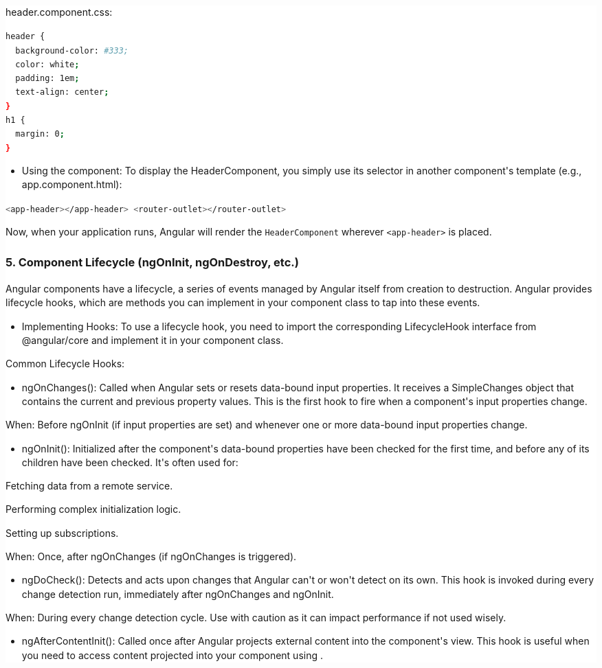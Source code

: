 header.component.css:
````bash
header {
  background-color: #333;
  color: white;
  padding: 1em;
  text-align: center;
}
h1 {
  margin: 0;
}
````

- Using the component: To display the HeaderComponent, you simply use its selector in another component's template (e.g., app.component.html):

````bash
<app-header></app-header> <router-outlet></router-outlet>
````

Now, when your application runs, Angular will render the `HeaderComponent` wherever `<app-header>` is placed.

### 5. Component Lifecycle (ngOnInit, ngOnDestroy, etc.)

Angular components have a lifecycle, a series of events managed by Angular itself from creation to destruction. Angular provides lifecycle hooks, which are methods you can implement in your component class to tap into these events.

- Implementing Hooks: To use a lifecycle hook, you need to import the corresponding LifecycleHook interface from @angular/core and implement it in your component class.

Common Lifecycle Hooks:

- ngOnChanges(): Called when Angular sets or resets data-bound input properties. It receives a SimpleChanges object that contains the current and previous property values. This is the first hook to fire when a component's input properties change.

When: Before ngOnInit (if input properties are set) and whenever one or more data-bound input properties change.

- ngOnInit(): Initialized after the component's data-bound properties have been checked for the first time, and before any of its children have been checked. It's often used for:

Fetching data from a remote service.

Performing complex initialization logic.

Setting up subscriptions.

When: Once, after ngOnChanges (if ngOnChanges is triggered).

- ngDoCheck(): Detects and acts upon changes that Angular can't or won't detect on its own. This hook is invoked during every change detection run, immediately after ngOnChanges and ngOnInit.

When: During every change detection cycle. Use with caution as it can impact performance if not used wisely.

- ngAfterContentInit(): Called once after Angular projects external content into the component's view. This hook is useful when you need to access content projected into your component using <ng-content>.
